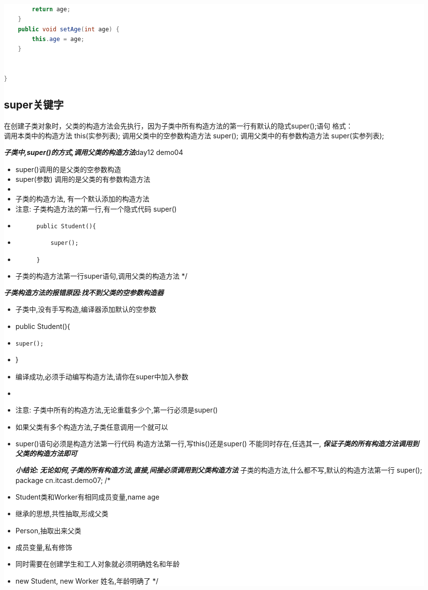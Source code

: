 ```java
		return age;
	}
	public void setAge(int age) {
		this.age = age;
	}
	
	
}
```
## super关键字
在创建子类对象时，父类的构造方法会先执行，因为子类中所有构造方法的第一行有默认的隐式super();语句
格式：				
	调用本类中的构造方法
	this(实参列表);
	调用父类中的空参数构造方法
	super();
	调用父类中的有参数构造方法
		super(实参列表);

***子类中,super()的方式,调用父类的构造方法***day12 demo04
 *  super()调用的是父类的空参数构造
 *  super(参数) 调用的是父类的有参数构造方法
 *  
 *  子类的构造方法, 有一个默认添加的构造方法
 *  注意: 子类构造方法的第一行,有一个隐式代码 super()
 *  		 public Student(){
 *      		 super();
 *   		 }
 *   子类的构造方法第一行super语句,调用父类的构造方法
 */

 ***子类构造方法的报错原因:找不到父类的空参数构造器***
 *  子类中,没有手写构造,编译器添加默认的空参数
 *  public Student(){
 *     super();
 *  }
 *  编译成功,必须手动编写构造方法,请你在super中加入参数
 *  
 *  注意: 子类中所有的构造方法,无论重载多少个,第一行必须是super()
 *  如果父类有多个构造方法,子类任意调用一个就可以
 *  super()语句必须是构造方法第一行代码
    	构造方法第一行,写this()还是super()
	 	不能同时存在,任选其一,
	 	***保证子类的所有构造方法调用到父类的构造方法即可***

 	***小结论: 无论如何,子类的所有构造方法,直接,间接必须调用到父类构造方法***
 	子类的构造方法,什么都不写,默认的构造方法第一行 super();
package cn.itcast.demo07;
/*
 *  Student类和Worker有相同成员变量,name age
 *  继承的思想,共性抽取,形成父类
 *  Person,抽取出来父类
 *  成员变量,私有修饰
 *  同时需要在创建学生和工人对象就必须明确姓名和年龄
 *  new Student, new Worker 姓名,年龄明确了
 */
